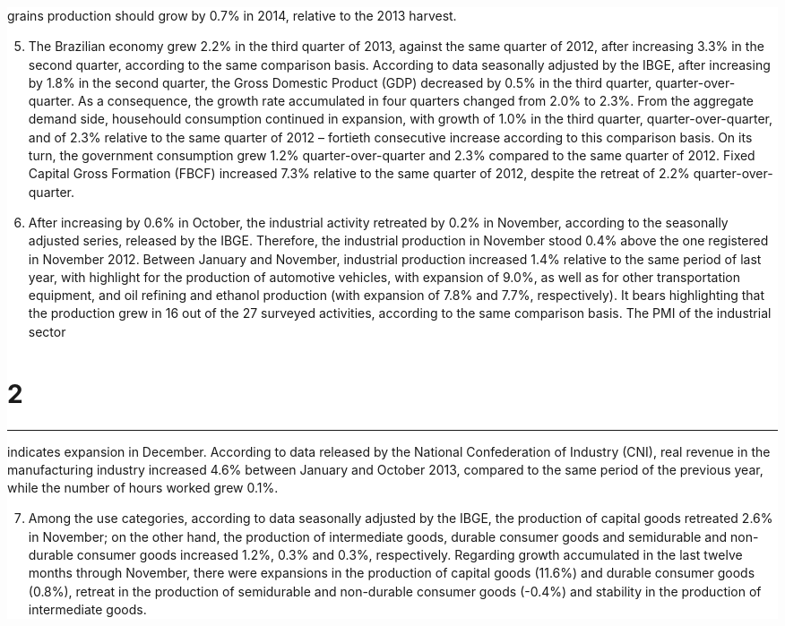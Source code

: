 grains production should grow by 0.7% in 2014, relative to the 2013 harvest.

5. The Brazilian economy grew 2.2% in the third quarter of 2013, against the same quarter of 2012, after
increasing 3.3% in the second quarter, according to the same comparison basis. According to data seasonally
adjusted by the IBGE, after increasing by 1.8% in the second quarter, the Gross Domestic Product (GDP)
decreased by 0.5% in the third quarter, quarter-over-quarter. As a consequence, the growth rate accumulated
in four quarters changed from 2.0% to 2.3%. From the aggregate demand side, househould consumption
continued in expansion, with growth of 1.0% in the third quarter, quarter-over-quarter, and of 2.3% relative to
the same quarter of 2012 – fortieth consecutive increase according to this comparison basis. On its turn, the
government consumption grew 1.2% quarter-over-quarter and 2.3% compared to the same quarter of 2012.
Fixed Capital Gross Formation (FBCF) increased 7.3% relative to the same quarter of 2012, despite the
retreat of 2.2% quarter-over-quarter.

6. After increasing by 0.6% in October, the industrial activity retreated by 0.2% in November, according to the
seasonally adjusted series, released by the IBGE. Therefore, the industrial production in November stood
0.4% above the one registered in November 2012. Between January and November, industrial production
increased 1.4% relative to the same period of last year, with highlight for the production of automotive
vehicles, with expansion of 9.0%, as well as for other transportation equipment, and oil refining and ethanol
production (with expansion of 7.8% and 7.7%, respectively). It bears highlighting that the production grew in
16 out of the 27 surveyed activities, according to the same comparison basis. The PMI of the industrial sector

# 2


-----

indicates expansion in December. According to data released by the National Confederation of Industry (CNI),
real revenue in the manufacturing industry increased 4.6% between January and October 2013, compared to
the same period of the previous year, while the number of hours worked grew 0.1%.

7. Among the use categories, according to data seasonally adjusted by the IBGE, the production of capital goods
retreated 2.6% in November; on the other hand, the production of intermediate goods, durable consumer
goods and semidurable and non-durable consumer goods increased 1.2%, 0.3% and 0.3%, respectively.
Regarding growth accumulated in the last twelve months through November, there were expansions in the
production of capital goods (11.6%) and durable consumer goods (0.8%), retreat in the production of
semidurable and non-durable consumer goods (-0.4%) and stability in the production of intermediate goods.
